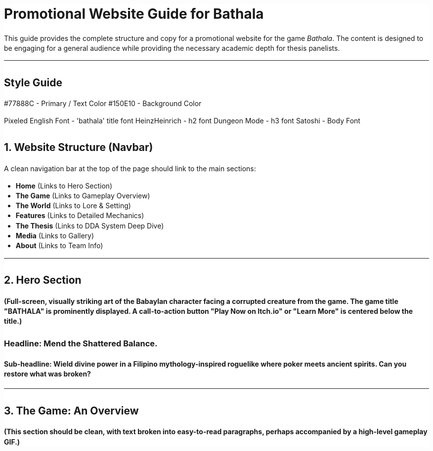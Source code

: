 
# Promotional Website Guide for Bathala

This guide provides the complete structure and copy for a promotional website for the game *Bathala*. The content is designed to be engaging for a general audience while providing the necessary academic depth for thesis panelists.

---

## Style Guide

#77888C - Primary / Text Color
#150E10 - Background Color

Pixeled English Font - 'bathala' title font
HeinzHeinrich - h2 font
Dungeon Mode - h3 font
Satoshi - Body Font



## 1. Website Structure (Navbar)

A clean navigation bar at the top of the page should link to the main sections:

- **Home** (Links to Hero Section)
- **The Game** (Links to Gameplay Overview)
- **The World** (Links to Lore & Setting)
- **Features** (Links to Detailed Mechanics)
- **The Thesis** (Links to DDA System Deep Dive)
- **Media** (Links to Gallery)
- **About** (Links to Team Info)

---

## 2. Hero Section

**(Full-screen, visually striking art of the Babaylan character facing a corrupted creature from the game. The game title "BATHALA" is prominently displayed. A call-to-action button "Play Now on Itch.io" or "Learn More" is centered below the title.)**

### **Headline:** Mend the Shattered Balance.

#### **Sub-headline:** Wield divine power in a Filipino mythology-inspired roguelike where poker meets ancient spirits. Can you restore what was broken?

---

## 3. The Game: An Overview

**(This section should be clean, with text broken into easy-to-read paragraphs, perhaps accompanied by a high-level gameplay GIF.)**
